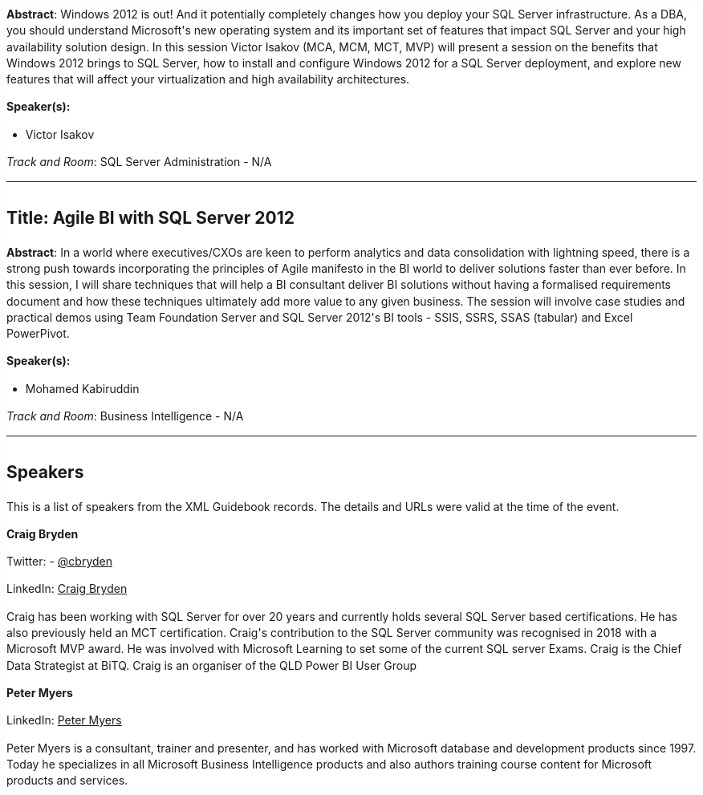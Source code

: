 **Abstract**:
Windows 2012 is out! And it potentially completely changes how you deploy your SQL Server infrastructure.
As a DBA, you should understand Microsoft's new operating system and its important set of features that impact SQL Server and your high availability solution design. 
In this session Victor Isakov (MCA, MCM, MCT, MVP) will present a session on the benefits that Windows 2012 brings to SQL Server, how to install and configure Windows 2012 for a SQL Server deployment, and explore new features that will affect your virtualization and high availability architectures. 
 
**Speaker(s):**
- Victor Isakov
 
*Track and Room*: SQL Server  Administration - N/A
 
----------------------------------------------------------------------------------- 
 
 
## Title: Agile BI with SQL Server 2012
 
**Abstract**:
In a world where executives/CXOs are keen to perform analytics and data consolidation with lightning speed, there is a strong push towards incorporating the principles of Agile manifesto in the BI world to deliver solutions faster than ever before. In this session, I will share techniques that will help a BI consultant deliver BI solutions without having a formalised requirements document and how these techniques ultimately add more value to any given business. The session will involve case studies and practical demos using Team Foundation Server and SQL Server 2012's BI tools - SSIS, SSRS, SSAS (tabular) and Excel PowerPivot.
 
**Speaker(s):**
- Mohamed Kabiruddin
 
*Track and Room*: Business Intelligence - N/A
 
----------------------------------------------------------------------------------- 
 
## <a name="#speakers"></a>Speakers
This is a list of speakers from the XML Guidebook records. The details and URLs were valid at the time of the event.
 
 
**Craig Bryden**
 
Twitter:  - [@cbryden](https://www.twitter.com/@cbryden)
 
LinkedIn: [Craig Bryden](https://www.linkedin.com/in/craigbryden/)
 
Craig has been working with SQL Server for over 20 years and currently holds several SQL Server based certifications. He has also previously held an MCT certification. Craig's contribution to the SQL Server community was recognised in 2018 with a Microsoft MVP award. He was involved with Microsoft Learning to set some of the current SQL server Exams. Craig is the Chief Data Strategist at BiTQ. Craig is an organiser of the QLD Power BI User Group
 
**Peter Myers**
 
LinkedIn: [Peter Myers](http://linkedin.com/in/peterjsmyers)
 
Peter Myers is a consultant, trainer and presenter, and has worked with Microsoft database and development products since 1997. Today he specializes in all Microsoft Business Intelligence products and also authors training course content for Microsoft products and services.

